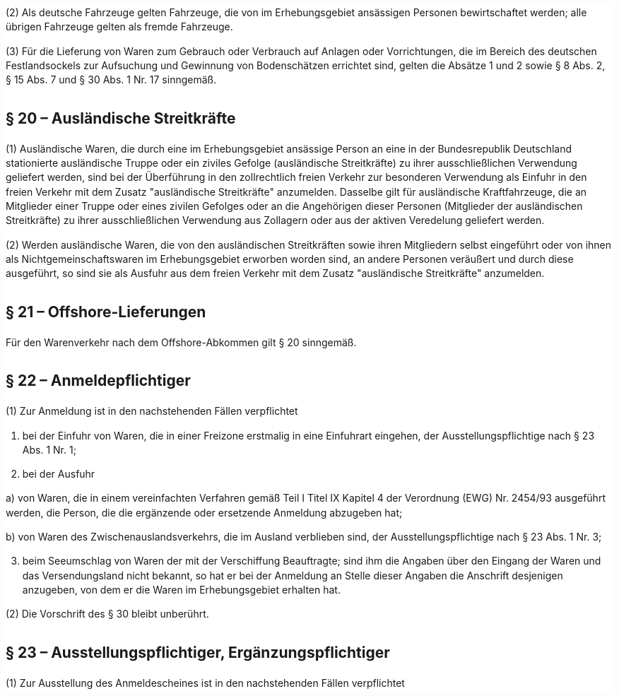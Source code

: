 (2) Als deutsche Fahrzeuge gelten Fahrzeuge, die von im Erhebungsgebiet ansässigen Personen bewirtschaftet werden; alle übrigen Fahrzeuge gelten als fremde Fahrzeuge.

(3) Für die Lieferung von Waren zum Gebrauch oder Verbrauch auf Anlagen oder Vorrichtungen, die im Bereich des deutschen Festlandsockels zur Aufsuchung und Gewinnung von Bodenschätzen errichtet sind, gelten die Absätze 1 und 2 sowie § 8 Abs. 2, § 15 Abs. 7 und § 30 Abs. 1 Nr. 17 sinngemäß.


## § 20 – Ausländische Streitkräfte

(1) Ausländische Waren, die durch eine im Erhebungsgebiet ansässige Person an eine in der Bundesrepublik Deutschland stationierte ausländische Truppe oder ein ziviles Gefolge (ausländische Streitkräfte) zu ihrer ausschließlichen Verwendung geliefert werden, sind bei der Überführung in den zollrechtlich freien Verkehr zur besonderen Verwendung als Einfuhr in den freien Verkehr mit dem Zusatz "ausländische Streitkräfte" anzumelden. Dasselbe gilt für ausländische Kraftfahrzeuge, die an Mitglieder einer Truppe oder eines zivilen Gefolges oder an die Angehörigen dieser Personen (Mitglieder der ausländischen Streitkräfte) zu ihrer ausschließlichen Verwendung aus Zollagern oder aus der aktiven Veredelung geliefert werden.

(2) Werden ausländische Waren, die von den ausländischen Streitkräften sowie ihren Mitgliedern selbst eingeführt oder von ihnen als Nichtgemeinschaftswaren im Erhebungsgebiet erworben worden sind, an andere Personen veräußert und durch diese ausgeführt, so sind sie als Ausfuhr aus dem freien Verkehr mit dem Zusatz "ausländische Streitkräfte" anzumelden.


## § 21 – Offshore-Lieferungen

Für den Warenverkehr nach dem Offshore-Abkommen gilt § 20 sinngemäß.


## § 22 – Anmeldepflichtiger

(1) Zur Anmeldung ist in den nachstehenden Fällen verpflichtet

1. bei der Einfuhr von Waren, die in einer Freizone erstmalig in eine Einfuhrart eingehen, der Ausstellungspflichtige nach § 23 Abs. 1 Nr. 1;

2. bei der Ausfuhr

a) von Waren, die in einem vereinfachten Verfahren gemäß Teil I Titel IX Kapitel 4 der Verordnung (EWG) Nr. 2454/93 ausgeführt werden, die Person, die die ergänzende oder ersetzende Anmeldung abzugeben hat;

b) von Waren des Zwischenauslandsverkehrs, die im Ausland verblieben sind, der Ausstellungspflichtige nach § 23 Abs. 1 Nr. 3;

3. beim Seeumschlag von Waren der mit der Verschiffung Beauftragte; sind ihm die Angaben über den Eingang der Waren und das Versendungsland nicht bekannt, so hat er bei der Anmeldung an Stelle dieser Angaben die Anschrift desjenigen anzugeben, von dem er die Waren im Erhebungsgebiet erhalten hat.

(2) Die Vorschrift des § 30 bleibt unberührt.


## § 23 – Ausstellungspflichtiger, Ergänzungspflichtiger

(1) Zur Ausstellung des Anmeldescheines ist in den nachstehenden Fällen verpflichtet
